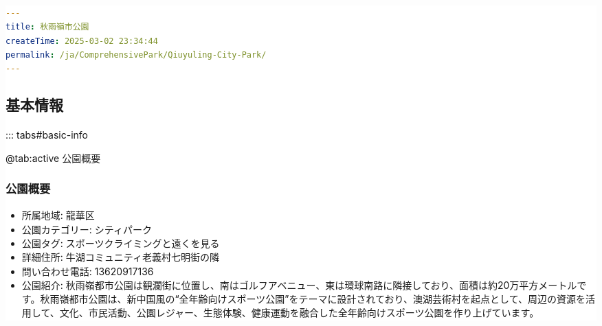 ```yaml
---
title: 秋雨嶺市公園
createTime: 2025-03-02 23:34:44
permalink: /ja/ComprehensivePark/Qiuyuling-City-Park/
---
```



<script setup>
import ImageSwiper from '/.vuepress/theme/components/ImageSwiper.vue'
// 轮播图数据
const swiperItems = [
    {
                link: 'https://cgj.sz.gov.cn/img/4/4005/4005733/10774735.jpg',
                title: '秋雨嶺市公園',
                description: '',
                author: '深セン政府オンライン',
                date: '2025/03/03'
                },
  {
                link: 'https://cgj.sz.gov.cn/img/4/4005/4005733/10774735.jpg',
                title: '秋雨嶺市公園',
                description: '',
                author: '深セン政府オンライン',
                date: '2025/03/03'
                }
]
// 配置项
const swiperConfig = {
  height: 500,
  showInfo: true
}
</script>

<ImageSwiper :items="swiperItems" :config="swiperConfig" />



## 基本情報

::: tabs#basic-info

@tab:active 公園概要
### 公園概要
- 所属地域: 龍華区
- 公園カテゴリー: シティパーク
- 公園タグ: スポーツクライミングと遠くを見る
- 詳細住所: 牛湖コミュニティ老義村七明街の隣
- 問い合わせ電話: 13620917136
- 公園紹介: 秋雨嶺都市公園は観瀾街に位置し、南はゴルフアベニュー、東は環球南路に隣接しており、面積は約20万平方メートルです。秋雨嶺都市公園は、新中国風の“全年齢向けスポーツ公園”をテーマに設計されており、澳湖芸術村を起点として、周辺の資源を活用して、文化、市民活動、公園レジャー、生態体験、健康運動を融合した全年齢向けスポーツ公園を作り上げています。
